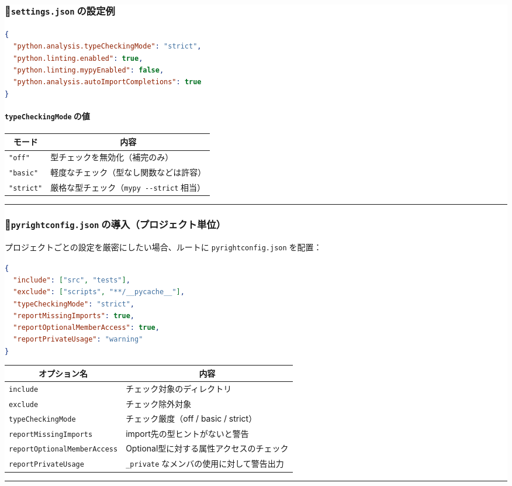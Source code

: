 
### 📝`settings.json` の設定例

```json
{
  "python.analysis.typeCheckingMode": "strict",
  "python.linting.enabled": true,
  "python.linting.mypyEnabled": false,
  "python.analysis.autoImportCompletions": true
}
```

#### `typeCheckingMode` の値

| モード        | 内容                           |
| ---------- | ---------------------------- |
| `"off"`    | 型チェックを無効化（補完のみ）              |
| `"basic"`  | 軽度なチェック（型なし関数などは許容）          |
| `"strict"` | 厳格な型チェック（`mypy --strict` 相当） |

---

### 📝`pyrightconfig.json` の導入（プロジェクト単位）

プロジェクトごとの設定を厳密にしたい場合、ルートに `pyrightconfig.json` を配置：

```json
{
  "include": ["src", "tests"],
  "exclude": ["scripts", "**/__pycache__"],
  "typeCheckingMode": "strict",
  "reportMissingImports": true,
  "reportOptionalMemberAccess": true,
  "reportPrivateUsage": "warning"
}
```

| オプション名                       | 内容                           |
| ---------------------------- | ---------------------------- |
| `include`                    | チェック対象のディレクトリ                |
| `exclude`                    | チェック除外対象                     |
| `typeCheckingMode`           | チェック厳度（off / basic / strict） |
| `reportMissingImports`       | import先の型ヒントがないと警告           |
| `reportOptionalMemberAccess` | Optional型に対する属性アクセスのチェック     |
| `reportPrivateUsage`         | `_private` なメンバの使用に対して警告出力   |

---
